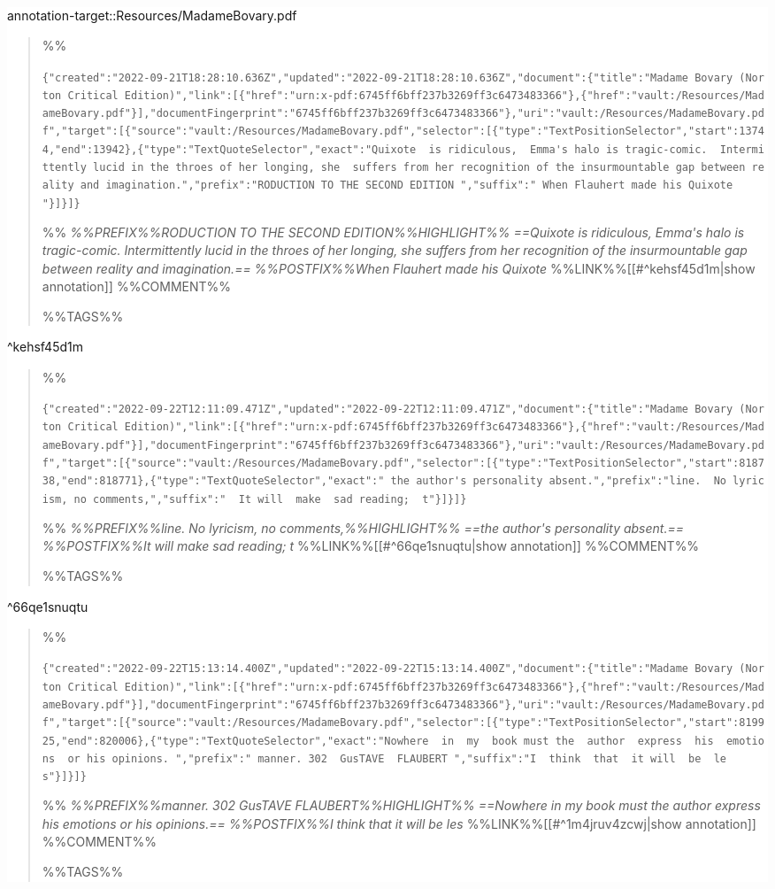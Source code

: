 annotation-target::Resources/MadameBovary.pdf



>%%
>```annotation-json
>{"created":"2022-09-21T18:28:10.636Z","updated":"2022-09-21T18:28:10.636Z","document":{"title":"Madame Bovary (Norton Critical Edition)","link":[{"href":"urn:x-pdf:6745ff6bff237b3269ff3c6473483366"},{"href":"vault:/Resources/MadameBovary.pdf"}],"documentFingerprint":"6745ff6bff237b3269ff3c6473483366"},"uri":"vault:/Resources/MadameBovary.pdf","target":[{"source":"vault:/Resources/MadameBovary.pdf","selector":[{"type":"TextPositionSelector","start":13744,"end":13942},{"type":"TextQuoteSelector","exact":"Quixote  is ridiculous,  Emma's halo is tragic-comic.  Intermittently lucid in the throes of her longing, she  suffers from her recognition of the insurmountable gap between reality and imagination.","prefix":"RODUCTION TO THE SECOND EDITION ","suffix":" When Flauhert made his Quixote "}]}]}
>```
>%%
>*%%PREFIX%%RODUCTION TO THE SECOND EDITION%%HIGHLIGHT%% ==Quixote  is ridiculous,  Emma's halo is tragic-comic.  Intermittently lucid in the throes of her longing, she  suffers from her recognition of the insurmountable gap between reality and imagination.== %%POSTFIX%%When Flauhert made his Quixote*
>%%LINK%%[[#^kehsf45d1m|show annotation]]
>%%COMMENT%%
>
>%%TAGS%%
>
^kehsf45d1m


>%%
>```annotation-json
>{"created":"2022-09-22T12:11:09.471Z","updated":"2022-09-22T12:11:09.471Z","document":{"title":"Madame Bovary (Norton Critical Edition)","link":[{"href":"urn:x-pdf:6745ff6bff237b3269ff3c6473483366"},{"href":"vault:/Resources/MadameBovary.pdf"}],"documentFingerprint":"6745ff6bff237b3269ff3c6473483366"},"uri":"vault:/Resources/MadameBovary.pdf","target":[{"source":"vault:/Resources/MadameBovary.pdf","selector":[{"type":"TextPositionSelector","start":818738,"end":818771},{"type":"TextQuoteSelector","exact":" the author's personality absent.","prefix":"line.  No lyricism, no comments,","suffix":"  It will  make  sad reading;  t"}]}]}
>```
>%%
>*%%PREFIX%%line.  No lyricism, no comments,%%HIGHLIGHT%% ==the author's personality absent.== %%POSTFIX%%It will  make  sad reading;  t*
>%%LINK%%[[#^66qe1snuqtu|show annotation]]
>%%COMMENT%%
>
>%%TAGS%%
>
^66qe1snuqtu


>%%
>```annotation-json
>{"created":"2022-09-22T15:13:14.400Z","updated":"2022-09-22T15:13:14.400Z","document":{"title":"Madame Bovary (Norton Critical Edition)","link":[{"href":"urn:x-pdf:6745ff6bff237b3269ff3c6473483366"},{"href":"vault:/Resources/MadameBovary.pdf"}],"documentFingerprint":"6745ff6bff237b3269ff3c6473483366"},"uri":"vault:/Resources/MadameBovary.pdf","target":[{"source":"vault:/Resources/MadameBovary.pdf","selector":[{"type":"TextPositionSelector","start":819925,"end":820006},{"type":"TextQuoteSelector","exact":"Nowhere  in  my  book must the  author  express  his  emotions  or his opinions. ","prefix":" manner. 302  GusTAVE  FLAUBERT ","suffix":"I  think  that  it will  be  les"}]}]}
>```
>%%
>*%%PREFIX%%manner. 302  GusTAVE  FLAUBERT%%HIGHLIGHT%% ==Nowhere  in  my  book must the  author  express  his  emotions  or his opinions.== %%POSTFIX%%I  think  that  it will  be  les*
>%%LINK%%[[#^1m4jruv4zcwj|show annotation]]
>%%COMMENT%%
>
>%%TAGS%%